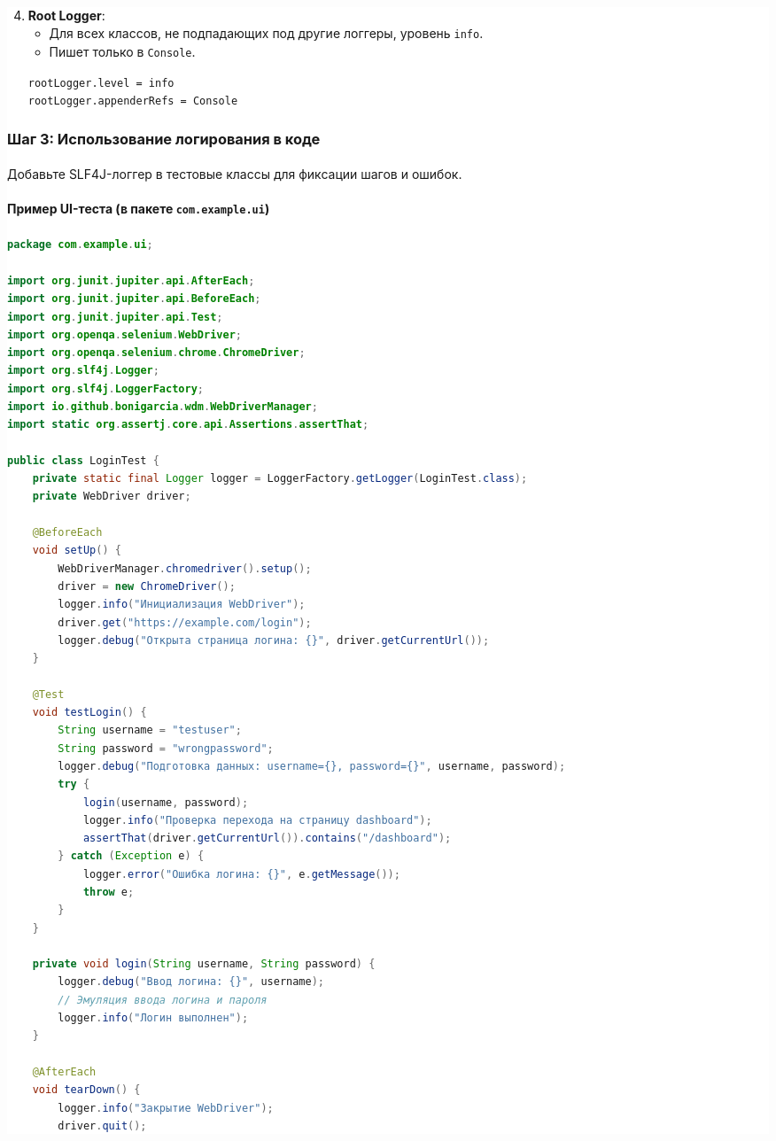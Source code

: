 4. **Root Logger**:
    - Для всех классов, не подпадающих под другие логгеры, уровень `info`.
    - Пишет только в `Console`.
   ```properties
   rootLogger.level = info
   rootLogger.appenderRefs = Console
   ```

### Шаг 3: Использование логирования в коде

Добавьте SLF4J-логгер в тестовые классы для фиксации шагов и ошибок.

#### Пример UI-теста (в пакете `com.example.ui`)

```java
package com.example.ui;

import org.junit.jupiter.api.AfterEach;
import org.junit.jupiter.api.BeforeEach;
import org.junit.jupiter.api.Test;
import org.openqa.selenium.WebDriver;
import org.openqa.selenium.chrome.ChromeDriver;
import org.slf4j.Logger;
import org.slf4j.LoggerFactory;
import io.github.bonigarcia.wdm.WebDriverManager;
import static org.assertj.core.api.Assertions.assertThat;

public class LoginTest {
    private static final Logger logger = LoggerFactory.getLogger(LoginTest.class);
    private WebDriver driver;

    @BeforeEach
    void setUp() {
        WebDriverManager.chromedriver().setup();
        driver = new ChromeDriver();
        logger.info("Инициализация WebDriver");
        driver.get("https://example.com/login");
        logger.debug("Открыта страница логина: {}", driver.getCurrentUrl());
    }

    @Test
    void testLogin() {
        String username = "testuser";
        String password = "wrongpassword";
        logger.debug("Подготовка данных: username={}, password={}", username, password);
        try {
            login(username, password);
            logger.info("Проверка перехода на страницу dashboard");
            assertThat(driver.getCurrentUrl()).contains("/dashboard");
        } catch (Exception e) {
            logger.error("Ошибка логина: {}", e.getMessage());
            throw e;
        }
    }

    private void login(String username, String password) {
        logger.debug("Ввод логина: {}", username);
        // Эмуляция ввода логина и пароля
        logger.info("Логин выполнен");
    }

    @AfterEach
    void tearDown() {
        logger.info("Закрытие WebDriver");
        driver.quit();
```
